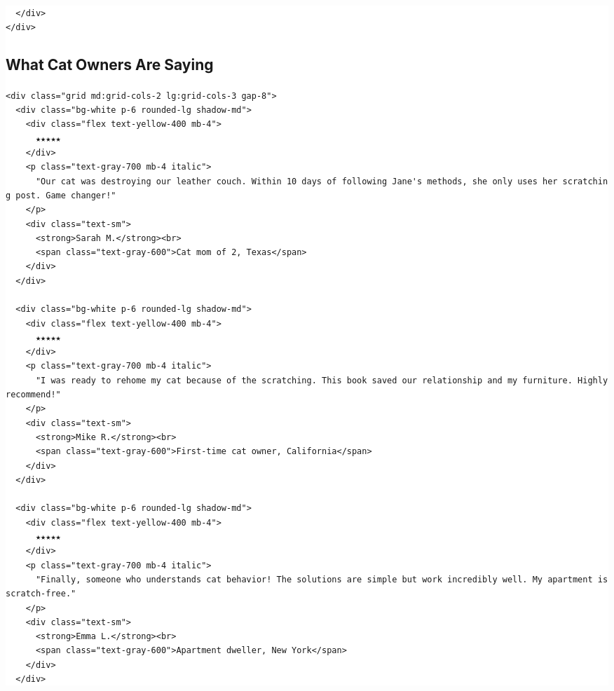       </div>
    </div>
  </div>
</section>


<section class="testimonials-section py-16 bg-gray-50">
  <div class="container mx-auto px-4 max-w-6xl">
    <h2 class="text-3xl lg:text-4xl font-bold text-center text-gray-900 mb-12">
      What Cat Owners Are Saying
    </h2>
    
    <div class="grid md:grid-cols-2 lg:grid-cols-3 gap-8">
      <div class="bg-white p-6 rounded-lg shadow-md">
        <div class="flex text-yellow-400 mb-4">
          ★★★★★
        </div>
        <p class="text-gray-700 mb-4 italic">
          "Our cat was destroying our leather couch. Within 10 days of following Jane's methods, she only uses her scratching post. Game changer!"
        </p>
        <div class="text-sm">
          <strong>Sarah M.</strong><br>
          <span class="text-gray-600">Cat mom of 2, Texas</span>
        </div>
      </div>
      
      <div class="bg-white p-6 rounded-lg shadow-md">
        <div class="flex text-yellow-400 mb-4">
          ★★★★★
        </div>
        <p class="text-gray-700 mb-4 italic">
          "I was ready to rehome my cat because of the scratching. This book saved our relationship and my furniture. Highly recommend!"
        </p>
        <div class="text-sm">
          <strong>Mike R.</strong><br>
          <span class="text-gray-600">First-time cat owner, California</span>
        </div>
      </div>
      
      <div class="bg-white p-6 rounded-lg shadow-md">
        <div class="flex text-yellow-400 mb-4">
          ★★★★★
        </div>
        <p class="text-gray-700 mb-4 italic">
          "Finally, someone who understands cat behavior! The solutions are simple but work incredibly well. My apartment is scratch-free."
        </p>
        <div class="text-sm">
          <strong>Emma L.</strong><br>
          <span class="text-gray-600">Apartment dweller, New York</span>
        </div>
      </div>
      